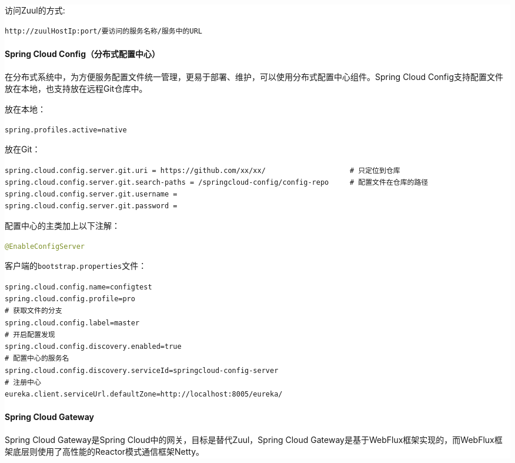 访问Zuul的方式:

```
http://zuulHostIp:port/要访问的服务名称/服务中的URL
```



#### Spring Cloud Config（分布式配置中心）

在分布式系统中，为方便服务配置文件统一管理，更易于部署、维护，可以使用分布式配置中心组件。Spring Cloud Config支持配置文件放在本地，也支持放在远程Git仓库中。

放在本地：

```properties
spring.profiles.active=native
```

放在Git：

```properties
spring.cloud.config.server.git.uri = https://github.com/xx/xx/                    # 只定位到仓库
spring.cloud.config.server.git.search-paths = /springcloud-config/config-repo     # 配置文件在仓库的路径
spring.cloud.config.server.git.username = 
spring.cloud.config.server.git.password = 
```

配置中心的主类加上以下注解：

```java
@EnableConfigServer
```

客户端的`bootstrap.properties`文件：

```properties
spring.cloud.config.name=configtest
spring.cloud.config.profile=pro
# 获取文件的分支
spring.cloud.config.label=master
# 开启配置发现
spring.cloud.config.discovery.enabled=true
# 配置中心的服务名
spring.cloud.config.discovery.serviceId=springcloud-config-server
# 注册中心
eureka.client.serviceUrl.defaultZone=http://localhost:8005/eureka/
```

#### Spring Cloud Gateway

Spring Cloud Gateway是Spring Cloud中的网关，目标是替代Zuul，Spring Cloud Gateway是基于WebFlux框架实现的，而WebFlux框架底层则使用了高性能的Reactor模式通信框架Netty。

